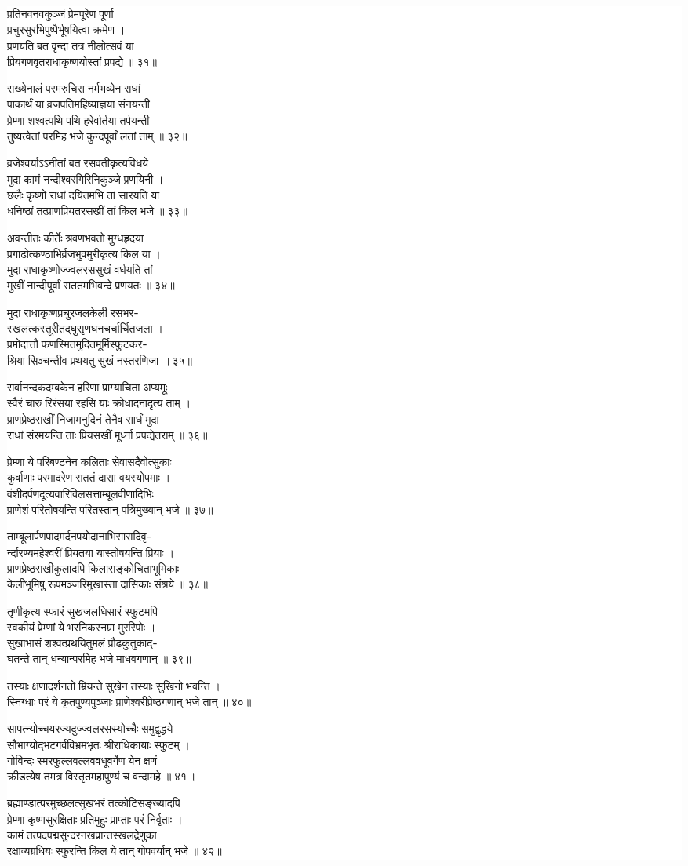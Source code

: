 प्रतिनवनवकुञ्जं प्रेमपूरेण पूर्णा  
     प्रचुरसुरभिपुष्पैर्भूषयित्वा क्रमेण ।  
प्रणयति बत वृन्दा तत्र नीलोत्सवं या  
     प्रियगणवृतराधाकृष्णयोस्तां प्रपद्ये ॥ ३१॥  
  
सख्येनालं परमरुचिरा नर्मभव्येन राधां  
     पाकार्थं या व्रजपतिमहिष्याज्ञया संनयन्ती ।  
प्रेम्णा शश्वत्पथि पथि हरेर्वार्तया तर्पयन्ती  
     तुष्यत्वेतां परमिह भजे कुन्दपूर्वां लतां ताम् ॥ ३२॥  
  
व्रजेश्वर्याऽऽनीतां बत रसवतीकृत्यविधये  
     मुदा कामं नन्दीश्वरगिरिनिकुञ्जे प्रणयिनी ।  
छलैः कृष्णो राधां दयितमभि तां सारयति या  
     धनिष्ठां तत्प्राणप्रियतरसखीं तां किल भजे ॥ ३३॥  
  
अवन्तीतः कीर्तेः श्रवणभवतो मुग्धहृदया  
     प्रगाढोत्कण्ठाभिर्व्रजभुवमुरीकृत्य किल या ।  
मुदा राधाकृष्णोज्ज्वलरससुखं वर्धयति तां  
     मुखीं नान्दीपूर्वां सततमभिवन्दे प्रणयतः ॥ ३४॥  
  
मुदा राधाकृष्णप्रचुरजलकेली रसभर-  
     स्खलत्कस्तूरीतद्घुसृणघनचर्चार्चितजला ।  
प्रमोदात्तौ फणस्मितमुदितमूर्मिस्फुटकर-  
     श्रिया सिञ्चन्तीव प्रथयतु सुखं नस्तरणिजा ॥ ३५॥  
  
सर्वानन्दकदम्बकेन हरिणा प्राग्याचिता अप्यमूः   
     स्वैरं चारु रिरंसया रहसि याः क्रोधादनादृत्य ताम् ।  
प्राणप्रेष्ठसखीं निजामनुदिनं तेनैव सार्धं मुदा  
     राधां संरमयन्ति ताः प्रियसखीं मूर्ध्ना प्रपद्येतराम् ॥ ३६॥  
  
प्रेम्णा ये परिबण्टनेन कलिताः सेवासदैवोत्सुकाः   
     कुर्वाणाः परमादरेण सततं दासा वयस्योपमाः ।  
वंशीदर्पणदूत्यवारिविलसत्ताम्बूलवीणादिभिः   
     प्राणेशं परितोषयन्ति परितस्तान् पत्रिमुख्यान् भजे ॥ ३७॥  
  
ताम्बूलार्पणपादमर्दनपयोदानाभिसारादिवृ-  
     र्न्दारण्यमहेश्वरीं प्रियतया यास्तोषयन्ति प्रियाः ।  
प्राणप्रेष्ठसखीकुलादपि किलासङ्कोचिताभूमिकाः   
     केलीभूमिषु रूपमञ्जरिमुखास्ता दासिकाः संश्रये ॥ ३८॥  
  
तृणीकृत्य स्फारं सुखजलधिसारं स्फुटमपि  
     स्वकीयं प्रेम्णां ये भरनिकरनम्रा मुररिपोः ।  
सुखाभासं शश्वत्प्रथयितुमलं प्रौढकुतुकाद्-   
     घतन्ते तान् धन्यान्परमिह भजे माधवगणान् ॥ ३९॥  
  
तस्याः क्षणादर्शनतो म्रियन्ते सुखेन तस्याः सुखिनो भवन्ति ।  
स्निग्धाः परं ये कृतपुण्यपुञ्जाः प्राणेश्वरीप्रेष्ठगणान् भजे तान् ॥ ४०॥  
  
सापत्न्योच्चयरज्यदुज्ज्वलरसस्योच्चैः समुद्वृद्धये  
     सौभाग्योद्भटगर्वविभ्रमभृतः श्रीराधिकायाः स्फुटम् ।  
गोविन्दः स्मरफुल्लवल्लववधूवर्गेण येन क्षणं  
     क्रीडत्येष तमत्र विस्तृतमहापुण्यं च वन्दामहे ॥ ४१॥  
  
ब्रह्माण्डात्परमुच्छलत्सुखभरं तत्कोटिसङ्ख्यादपि  
     प्रेम्णा कृष्णसुरक्षिताः प्रतिमुहुः प्राप्ताः परं निर्वृताः ।  
कामं तत्पदपद्मसुन्दरनखप्रान्तस्खलद्रेणुका  
     रक्षाव्यग्रधियः स्फुरन्ति किल ये तान् गोपवर्यान् भजे ॥ ४२॥  
  